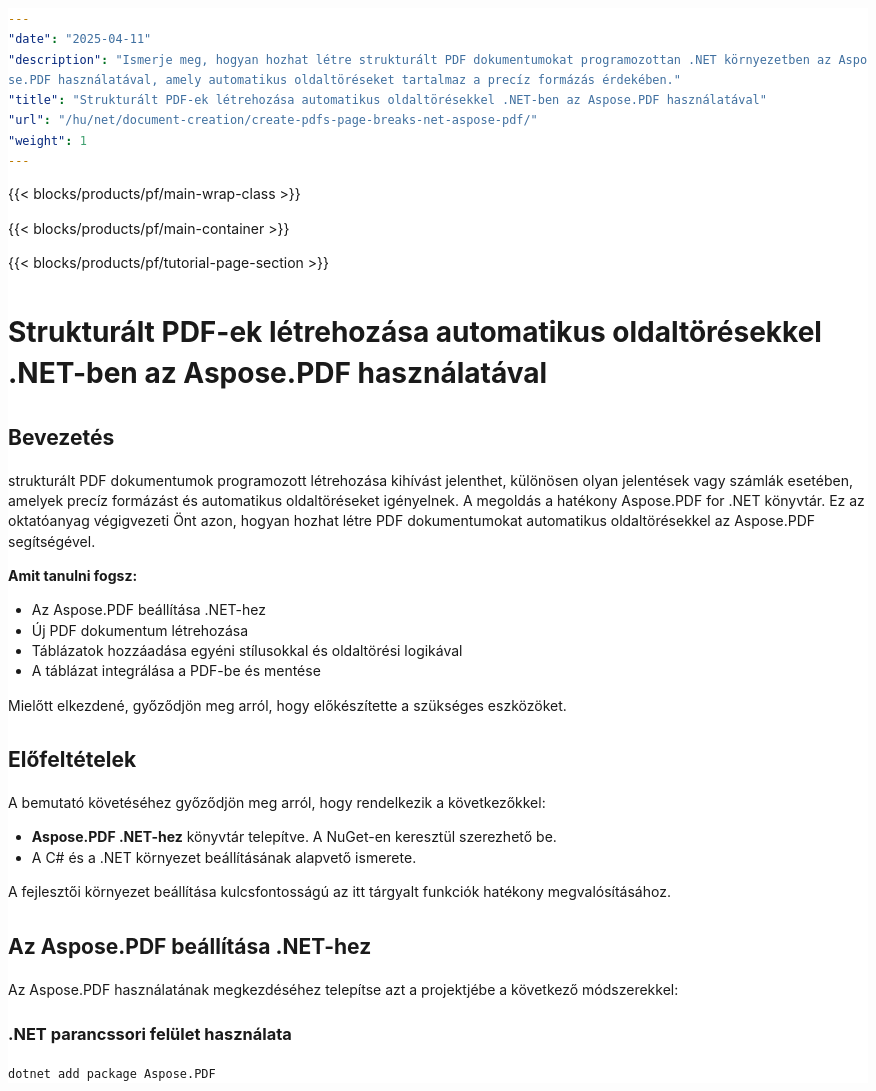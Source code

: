 ```yaml
---
"date": "2025-04-11"
"description": "Ismerje meg, hogyan hozhat létre strukturált PDF dokumentumokat programozottan .NET környezetben az Aspose.PDF használatával, amely automatikus oldaltöréseket tartalmaz a precíz formázás érdekében."
"title": "Strukturált PDF-ek létrehozása automatikus oldaltörésekkel .NET-ben az Aspose.PDF használatával"
"url": "/hu/net/document-creation/create-pdfs-page-breaks-net-aspose-pdf/"
"weight": 1
---
```


{{< blocks/products/pf/main-wrap-class >}}

{{< blocks/products/pf/main-container >}}

{{< blocks/products/pf/tutorial-page-section >}}


# Strukturált PDF-ek létrehozása automatikus oldaltörésekkel .NET-ben az Aspose.PDF használatával

## Bevezetés

strukturált PDF dokumentumok programozott létrehozása kihívást jelenthet, különösen olyan jelentések vagy számlák esetében, amelyek precíz formázást és automatikus oldaltöréseket igényelnek. A megoldás a hatékony Aspose.PDF for .NET könyvtár. Ez az oktatóanyag végigvezeti Önt azon, hogyan hozhat létre PDF dokumentumokat automatikus oldaltörésekkel az Aspose.PDF segítségével.

**Amit tanulni fogsz:**
- Az Aspose.PDF beállítása .NET-hez
- Új PDF dokumentum létrehozása
- Táblázatok hozzáadása egyéni stílusokkal és oldaltörési logikával
- A táblázat integrálása a PDF-be és mentése

Mielőtt elkezdené, győződjön meg arról, hogy előkészítette a szükséges eszközöket.

## Előfeltételek

A bemutató követéséhez győződjön meg arról, hogy rendelkezik a következőkkel:
- **Aspose.PDF .NET-hez** könyvtár telepítve. A NuGet-en keresztül szerezhető be.
- A C# és a .NET környezet beállításának alapvető ismerete.

A fejlesztői környezet beállítása kulcsfontosságú az itt tárgyalt funkciók hatékony megvalósításához.

## Az Aspose.PDF beállítása .NET-hez

Az Aspose.PDF használatának megkezdéséhez telepítse azt a projektjébe a következő módszerekkel:

### .NET parancssori felület használata
```shell
dotnet add package Aspose.PDF
```
